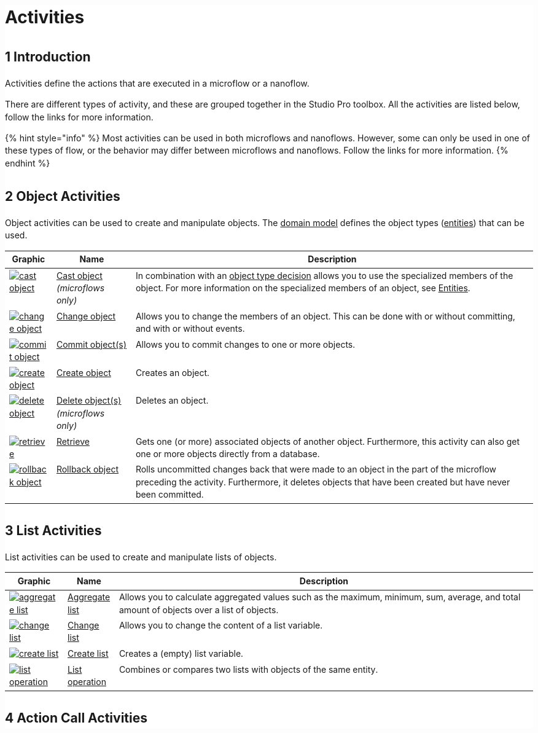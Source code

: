 # Activities

## 1 Introduction

Activities define the actions that are executed in a microflow or a nanoflow.

There are different types of activity, and these are grouped together in the Studio Pro toolbox. All the activities are listed below, follow the links for more information.

{% hint style="info" %}
Most activities can be used in both microflows and nanoflows. However, some can only be used in one of these types of flow, or the behavior may differ between microflows and nanoflows. Follow the links for more information.
{% endhint %}

## 2 Object Activities

Object activities can be used to create and manipulate objects. The [domain model](domain-model) defines the object types ([entities](entities)) that can be used.

| Graphic | Name | Description |
| --- | --- | --- |
| [![cast object](attachments/activities/cast-object.png)](cast-object) | [Cast object](cast-object) *(microflows only)* | In combination with an [object type decision](object-type-decision) allows you to use the specialized members of the object. For more information on the specialized members of an object, see [Entities](entities). |
| [![change object](attachments/activities/change-object.png)](change-object) | [Change object](change-object) |Allows you to change the members of an object. This can be done with or without committing, and with or without events. |
| [![commit object](attachments/activities/commit-object.png)](committing-objects) | [Commit object(s)](committing-objects) | Allows you to commit changes to one or more objects. |
| [![create object](attachments/activities/create-object.png)](create-object) | [Create object](create-object) | Creates an object. |
| [![delete object](attachments/activities/delete-object.png)](deleting-objects) | [Delete object(s)](deleting-objects) *(microflows only)* | Deletes an object. |
| [![retrieve](attachments/activities/retrieve.png)](retrieve) | [Retrieve](retrieve) | Gets one (or more) associated objects of another object. Furthermore, this activity can also get one or more objects directly from a database. |
| [![rollback object](attachments/activities/rollback.png)](rollback-object) | [Rollback object](rollback-object) | Rolls uncommitted changes back that were made to an object in the part of the microflow preceding the activity. Furthermore, it deletes objects that have been created but have never been committed. |

## 3 List Activities

List activities can be used to create and manipulate lists of objects.

| Graphic | Name | Description |
| --- | --- | --- |
| [![aggregate list](attachments/activities/aggregate-list.png)](aggregate-list) | [Aggregate list](aggregate-list) | Allows you to calculate aggregated values such as the maximum, minimum, sum, average, and total amount of objects over a list of objects. |
| [![change list](attachments/activities/change-list.png)](change-list) | [Change list](change-list) | Allows you to change the content of a list variable. |
| [![create list](attachments/activities/create-list.png)](create-list) | [Create list](create-list) | Creates a (empty) list variable. |
| [![list operation](attachments/activities/list-operation.png)](list-operation) | [List operation](list-operation) | Combines or compares two lists with objects of the same entity. |

## 4 Action Call Activities
